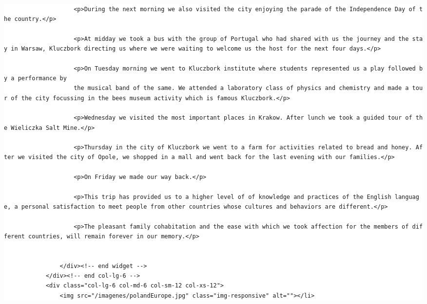 						<p>During the next morning we also visited the city enjoying the parade of the Independence Day of the country.</p>

						<p>At midday we took a bus with the group of Portugal who had shared with us the journey and the stay in Warsaw, Kluczbork directing us where we were waiting to welcome us the host for the next four days.</p>

						<p>On Tuesday morning we went to Kluczbork institute where students represented us a play followed by a performance by 
						the musical band of the same. We attended a laboratory class of physics and chemistry and made a tour of the city focussing in the bees museum activity which is famous Kluczbork.</p>

						<p>Wednesday we visited the most important places in Krakow. After lunch we took a guided tour of the Wieliczka Salt Mine.</p>

						<p>Thursday in the city of Kluczbork we went to a farm for activities related to bread and honey. After we visited the city of Opole, we shopped in a mall and went back for the last evening with our families.</p>

						<p>On Friday we made our way back.</p>

						<p>This trip has provided us to a higher level of of knowledge and practices of the English language, a personal satisfaction to meet people from other countries whose cultures and behaviors are different.</p>

						<p>The pleasant family cohabitation and the ease with which we took affection for the members of different countries, will remain forever in our memory.</p>

	                    
					</div><!-- end widget -->
	            </div><!-- end col-lg-6 -->
	        	<div class="col-lg-6 col-md-6 col-sm-12 col-xs-12">
					<img src="/imagenes/polandEurope.jpg" class="img-responsive" alt=""></li>